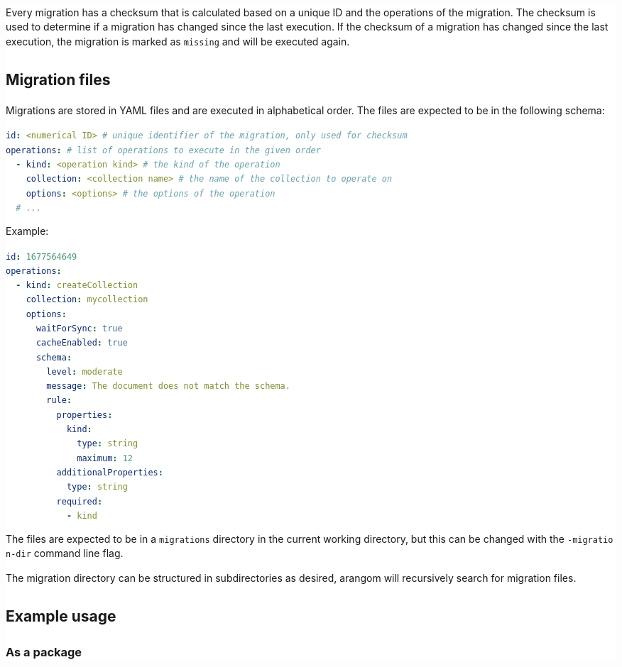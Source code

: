 Every migration has a checksum that is calculated based on a unique ID and the
operations of the migration. The checksum is used to determine if a migration
has changed since the last execution. If the checksum of a migration has changed
since the last execution, the migration is marked as `missing` and will be
executed again.

## Migration files

Migrations are stored in YAML files and are executed in alphabetical order. The
files are expected to be in the following schema:

```yaml
id: <numerical ID> # unique identifier of the migration, only used for checksum
operations: # list of operations to execute in the given order
  - kind: <operation kind> # the kind of the operation
    collection: <collection name> # the name of the collection to operate on
    options: <options> # the options of the operation
  # ...
```

Example:

```yaml
id: 1677564649
operations:
  - kind: createCollection
    collection: mycollection
    options:
      waitForSync: true
      cacheEnabled: true
      schema:
        level: moderate
        message: The document does not match the schema.
        rule:
          properties:
            kind:
              type: string
              maximum: 12
          additionalProperties:
            type: string
          required:
            - kind
```

The files are expected to be in a `migrations` directory in the current
working directory, but this can be changed with the `-migration-dir`
command line flag.

The migration directory can be structured in subdirectories as desired, arangom
will recursively search for migration files.

## Example usage

### As a package
